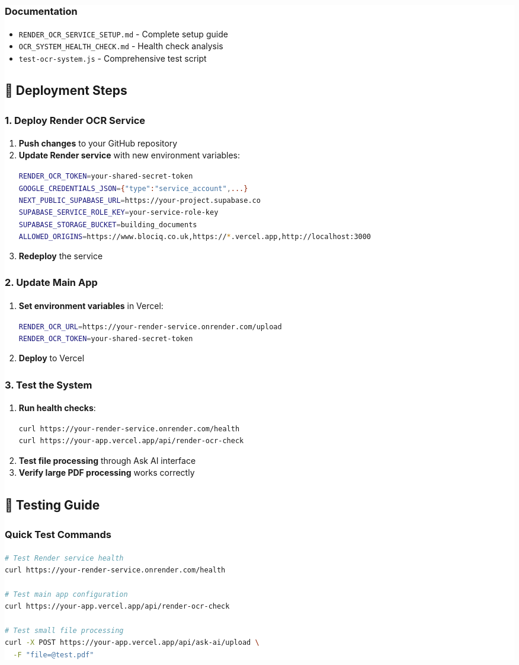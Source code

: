 ### **Documentation**
- `RENDER_OCR_SERVICE_SETUP.md` - Complete setup guide
- `OCR_SYSTEM_HEALTH_CHECK.md` - Health check analysis
- `test-ocr-system.js` - Comprehensive test script

## **🚀 Deployment Steps**

### **1. Deploy Render OCR Service**
1. **Push changes** to your GitHub repository
2. **Update Render service** with new environment variables:
   ```bash
   RENDER_OCR_TOKEN=your-shared-secret-token
   GOOGLE_CREDENTIALS_JSON={"type":"service_account",...}
   NEXT_PUBLIC_SUPABASE_URL=https://your-project.supabase.co
   SUPABASE_SERVICE_ROLE_KEY=your-service-role-key
   SUPABASE_STORAGE_BUCKET=building_documents
   ALLOWED_ORIGINS=https://www.blociq.co.uk,https://*.vercel.app,http://localhost:3000
   ```
3. **Redeploy** the service

### **2. Update Main App**
1. **Set environment variables** in Vercel:
   ```bash
   RENDER_OCR_URL=https://your-render-service.onrender.com/upload
   RENDER_OCR_TOKEN=your-shared-secret-token
   ```
2. **Deploy** to Vercel

### **3. Test the System**
1. **Run health checks**:
   ```bash
   curl https://your-render-service.onrender.com/health
   curl https://your-app.vercel.app/api/render-ocr-check
   ```
2. **Test file processing** through Ask AI interface
3. **Verify large PDF processing** works correctly

## **🧪 Testing Guide**

### **Quick Test Commands**
```bash
# Test Render service health
curl https://your-render-service.onrender.com/health

# Test main app configuration
curl https://your-app.vercel.app/api/render-ocr-check

# Test small file processing
curl -X POST https://your-app.vercel.app/api/ask-ai/upload \
  -F "file=@test.pdf"
```
